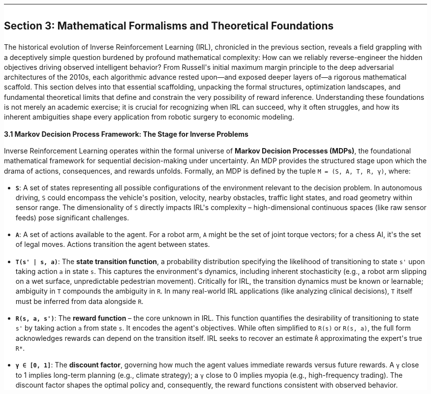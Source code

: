 

---





## Section 3: Mathematical Formalisms and Theoretical Foundations

The historical evolution of Inverse Reinforcement Learning (IRL), chronicled in the previous section, reveals a field grappling with a deceptively simple question burdened by profound mathematical complexity: How can we reliably reverse-engineer the hidden objectives driving observed intelligent behavior? From Russell's initial maximum margin principle to the deep adversarial architectures of the 2010s, each algorithmic advance rested upon—and exposed deeper layers of—a rigorous mathematical scaffold. This section delves into that essential scaffolding, unpacking the formal structures, optimization landscapes, and fundamental theoretical limits that define and constrain the very possibility of reward inference. Understanding these foundations is not merely an academic exercise; it is crucial for recognizing when IRL can succeed, why it often struggles, and how its inherent ambiguities shape every application from robotic surgery to economic modeling.

**3.1 Markov Decision Process Framework: The Stage for Inverse Problems**

Inverse Reinforcement Learning operates within the formal universe of **Markov Decision Processes (MDPs)**, the foundational mathematical framework for sequential decision-making under uncertainty. An MDP provides the structured stage upon which the drama of actions, consequences, and rewards unfolds. Formally, an MDP is defined by the tuple `M = (S, A, T, R, γ)`, where:

*   **`S`**: A set of states representing all possible configurations of the environment relevant to the decision problem. In autonomous driving, `S` could encompass the vehicle's position, velocity, nearby obstacles, traffic light states, and road geometry within sensor range. The dimensionality of `S` directly impacts IRL's complexity – high-dimensional continuous spaces (like raw sensor feeds) pose significant challenges.

*   **`A`**: A set of actions available to the agent. For a robot arm, `A` might be the set of joint torque vectors; for a chess AI, it's the set of legal moves. Actions transition the agent between states.

*   **`T(s' | s, a)`**: The **state transition function**, a probability distribution specifying the likelihood of transitioning to state `s'` upon taking action `a` in state `s`. This captures the environment's dynamics, including inherent stochasticity (e.g., a robot arm slipping on a wet surface, unpredictable pedestrian movement). Critically for IRL, the transition dynamics must be known or learnable; ambiguity in `T` compounds the ambiguity in `R`. In many real-world IRL applications (like analyzing clinical decisions), `T` itself must be inferred from data alongside `R`.

*   **`R(s, a, s')`**: The **reward function** – the core unknown in IRL. This function quantifies the desirability of transitioning to state `s'` by taking action `a` from state `s`. It encodes the agent's objectives. While often simplified to `R(s)` or `R(s, a)`, the full form acknowledges rewards can depend on the transition itself. IRL seeks to recover an estimate `R̂` approximating the expert's true `R*`.

*   **`γ ∈ [0, 1]`**: The **discount factor**, governing how much the agent values immediate rewards versus future rewards. A `γ` close to 1 implies long-term planning (e.g., climate strategy); a `γ` close to 0 implies myopia (e.g., high-frequency trading). The discount factor shapes the optimal policy and, consequently, the reward functions consistent with observed behavior.

